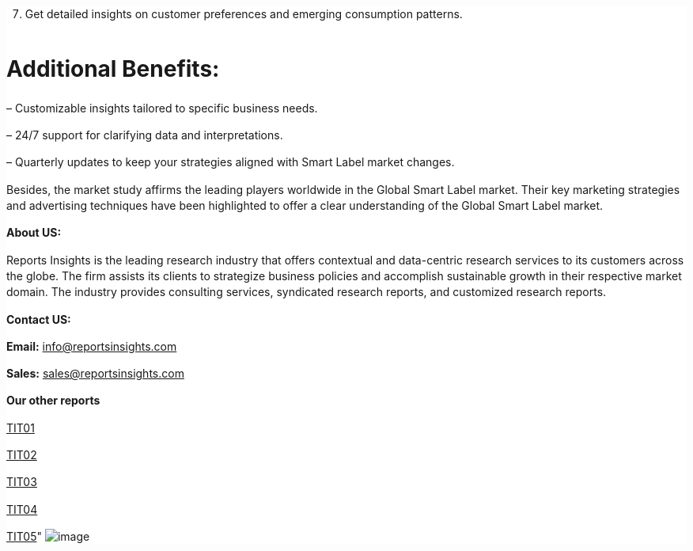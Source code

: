 7. Get detailed insights on customer preferences and emerging consumption patterns.

# <strong>Additional Benefits:</strong>

– Customizable insights tailored to specific business needs.

– 24/7 support for clarifying data and interpretations.

– Quarterly updates to keep your strategies aligned with Smart Label market changes.

Besides, the market study affirms the leading players worldwide in the Global Smart Label market. Their key marketing strategies and advertising techniques have been highlighted to offer a clear understanding of the Global Smart Label market.

<strong><strong>About US</strong>:</strong>

Reports Insights is the leading research industry that offers contextual and data-centric research services to its customers across the globe. The firm assists its clients to strategize business policies and accomplish sustainable growth in their respective market domain. The industry provides consulting services, syndicated research reports, and customized research reports.

<strong>Contact US:</strong>

<p class=><b>Email:</b> <a href=mailto:info@reportsinsights.com>info@reportsinsights.com</a></p>
<p class=><b>Sales:</b> <a href=mailto:sales@reportsinsights.com>sales@reportsinsights.com</a></p>

<strong>Our other reports</strong>

<a href=LIN01>TIT01</a>

<a href=LIN02>TIT02</a>

<a href=LIN03>TIT03</a>

<a href=LIN04>TIT04</a>

<a href=LIN05>TIT05</a>"
![image](https://github.com/user-attachments/assets/e8fa2326-9d01-4a4f-b336-0d3f2c1ce076)
